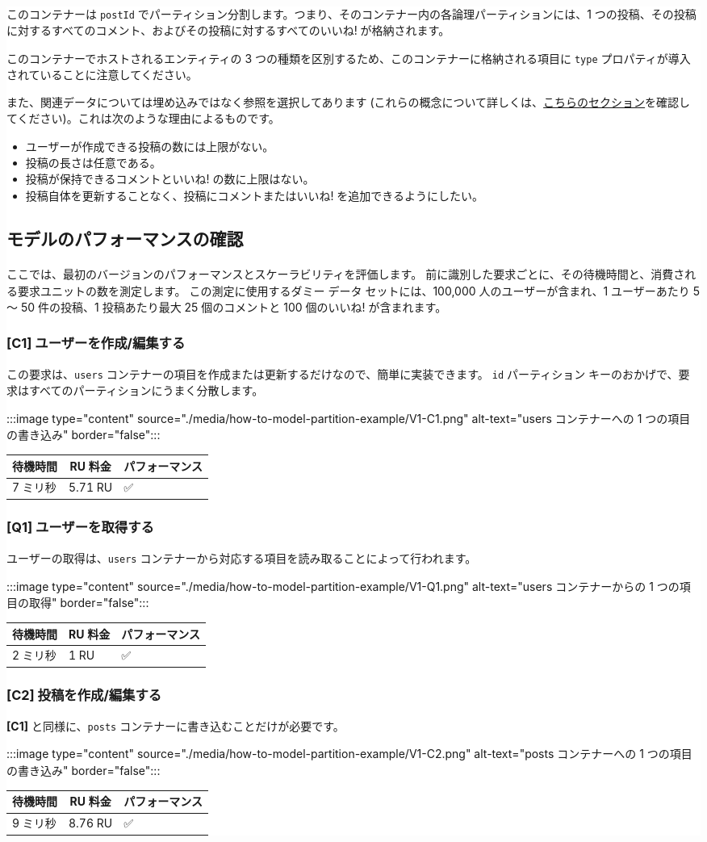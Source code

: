 ```json
```

このコンテナーは `postId` でパーティション分割します。つまり、そのコンテナー内の各論理パーティションには、1 つの投稿、その投稿に対するすべてのコメント、およびその投稿に対するすべてのいいね! が格納されます。

このコンテナーでホストされるエンティティの 3 つの種類を区別するため、このコンテナーに格納される項目に `type` プロパティが導入されていることに注意してください。

また、関連データについては埋め込みではなく参照を選択してあります (これらの概念について詳しくは、[こちらのセクション](modeling-data.md)を確認してください)。これは次のような理由によるものです。

- ユーザーが作成できる投稿の数には上限がない。
- 投稿の長さは任意である。
- 投稿が保持できるコメントといいね! の数に上限はない。
- 投稿自体を更新することなく、投稿にコメントまたはいいね! を追加できるようにしたい。

## <a name="how-well-does-our-model-perform"></a>モデルのパフォーマンスの確認

ここでは、最初のバージョンのパフォーマンスとスケーラビリティを評価します。 前に識別した要求ごとに、その待機時間と、消費される要求ユニットの数を測定します。 この測定に使用するダミー データ セットには、100,000 人のユーザーが含まれ、1 ユーザーあたり 5 ～ 50 件の投稿、1 投稿あたり最大 25 個のコメントと 100 個のいいね! が含まれます。

### <a name="c1-createedit-a-user"></a>[C1] ユーザーを作成/編集する

この要求は、`users` コンテナーの項目を作成または更新するだけなので、簡単に実装できます。 `id` パーティション キーのおかげで、要求はすべてのパーティションにうまく分散します。

:::image type="content" source="./media/how-to-model-partition-example/V1-C1.png" alt-text="users コンテナーへの 1 つの項目の書き込み" border="false":::

| **待機時間** | **RU 料金** | **パフォーマンス** |
| --- | --- | --- |
| 7 ミリ秒 | 5.71 RU | ✅ |

### <a name="q1-retrieve-a-user"></a>[Q1] ユーザーを取得する

ユーザーの取得は、`users` コンテナーから対応する項目を読み取ることによって行われます。

:::image type="content" source="./media/how-to-model-partition-example/V1-Q1.png" alt-text="users コンテナーからの 1 つの項目の取得" border="false":::

| **待機時間** | **RU 料金** | **パフォーマンス** |
| --- | --- | --- |
| 2 ミリ秒 | 1 RU | ✅ |

### <a name="c2-createedit-a-post"></a>[C2] 投稿を作成/編集する

**[C1]** と同様に、`posts` コンテナーに書き込むことだけが必要です。

:::image type="content" source="./media/how-to-model-partition-example/V1-C2.png" alt-text="posts コンテナーへの 1 つの項目の書き込み" border="false":::

| **待機時間** | **RU 料金** | **パフォーマンス** |
| --- | --- | --- |
| 9 ミリ秒 | 8.76 RU | ✅ |
